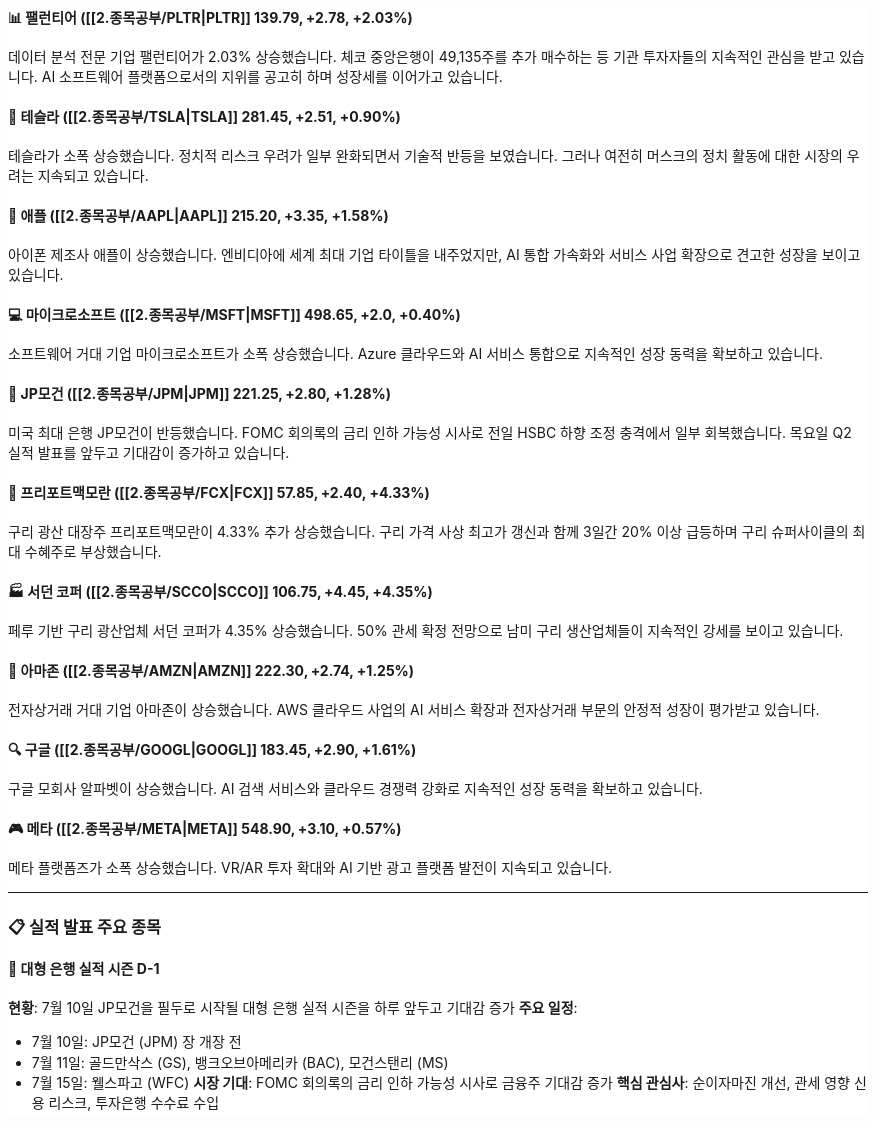 #### 📊 팰런티어 ([[2.종목공부/PLTR\|PLTR]] $139.79, +$2.78, +2.03%)

데이터 분석 전문 기업 팰런티어가 2.03% 상승했습니다. 체코 중앙은행이 49,135주를 추가 매수하는 등 기관 투자자들의 지속적인 관심을 받고 있습니다. AI 소프트웨어 플랫폼으로서의 지위를 공고히 하며 성장세를 이어가고 있습니다.

#### 🚗 테슬라 ([[2.종목공부/TSLA\|TSLA]] $281.45, +$2.51, +0.90%)

테슬라가 소폭 상승했습니다. 정치적 리스크 우려가 일부 완화되면서 기술적 반등을 보였습니다. 그러나 여전히 머스크의 정치 활동에 대한 시장의 우려는 지속되고 있습니다.

#### 🍎 애플 ([[2.종목공부/AAPL\|AAPL]] $215.20, +$3.35, +1.58%)

아이폰 제조사 애플이 상승했습니다. 엔비디아에 세계 최대 기업 타이틀을 내주었지만, AI 통합 가속화와 서비스 사업 확장으로 견고한 성장을 보이고 있습니다.

#### 💻 마이크로소프트 ([[2.종목공부/MSFT\|MSFT]] $498.65, +$2.0, +0.40%)

소프트웨어 거대 기업 마이크로소프트가 소폭 상승했습니다. Azure 클라우드와 AI 서비스 통합으로 지속적인 성장 동력을 확보하고 있습니다.

#### 🏦 JP모건 ([[2.종목공부/JPM\|JPM]] $221.25, +$2.80, +1.28%)

미국 최대 은행 JP모건이 반등했습니다. FOMC 회의록의 금리 인하 가능성 시사로 전일 HSBC 하향 조정 충격에서 일부 회복했습니다. 목요일 Q2 실적 발표를 앞두고 기대감이 증가하고 있습니다.

#### 🔧 프리포트맥모란 ([[2.종목공부/FCX\|FCX]] $57.85, +$2.40, +4.33%)

구리 광산 대장주 프리포트맥모란이 4.33% 추가 상승했습니다. 구리 가격 사상 최고가 갱신과 함께 3일간 20% 이상 급등하며 구리 슈퍼사이클의 최대 수혜주로 부상했습니다.

#### 🏭 서던 코퍼 ([[2.종목공부/SCCO\|SCCO]] $106.75, +$4.45, +4.35%)

페루 기반 구리 광산업체 서던 코퍼가 4.35% 상승했습니다. 50% 관세 확정 전망으로 남미 구리 생산업체들이 지속적인 강세를 보이고 있습니다.

#### 🏪 아마존 ([[2.종목공부/AMZN\|AMZN]] $222.30, +$2.74, +1.25%)

전자상거래 거대 기업 아마존이 상승했습니다. AWS 클라우드 사업의 AI 서비스 확장과 전자상거래 부문의 안정적 성장이 평가받고 있습니다.

#### 🔍 구글 ([[2.종목공부/GOOGL\|GOOGL]] $183.45, +$2.90, +1.61%)

구글 모회사 알파벳이 상승했습니다. AI 검색 서비스와 클라우드 경쟁력 강화로 지속적인 성장 동력을 확보하고 있습니다.

#### 🎮 메타 ([[2.종목공부/META\|META]] $548.90, +$3.10, +0.57%)

메타 플랫폼즈가 소폭 상승했습니다. VR/AR 투자 확대와 AI 기반 광고 플랫폼 발전이 지속되고 있습니다.


---

### 📋 실적 발표 주요 종목

#### 🏦 대형 은행 실적 시즌 D-1

**현황**: 7월 10일 JP모건을 필두로 시작될 대형 은행 실적 시즌을 하루 앞두고 기대감 증가 **주요 일정**:

- 7월 10일: JP모건 (JPM) 장 개장 전
- 7월 11일: 골드만삭스 (GS), 뱅크오브아메리카 (BAC), 모건스탠리 (MS)
- 7월 15일: 웰스파고 (WFC) **시장 기대**: FOMC 회의록의 금리 인하 가능성 시사로 금융주 기대감 증가 **핵심 관심사**: 순이자마진 개선, 관세 영향 신용 리스크, 투자은행 수수료 수입
